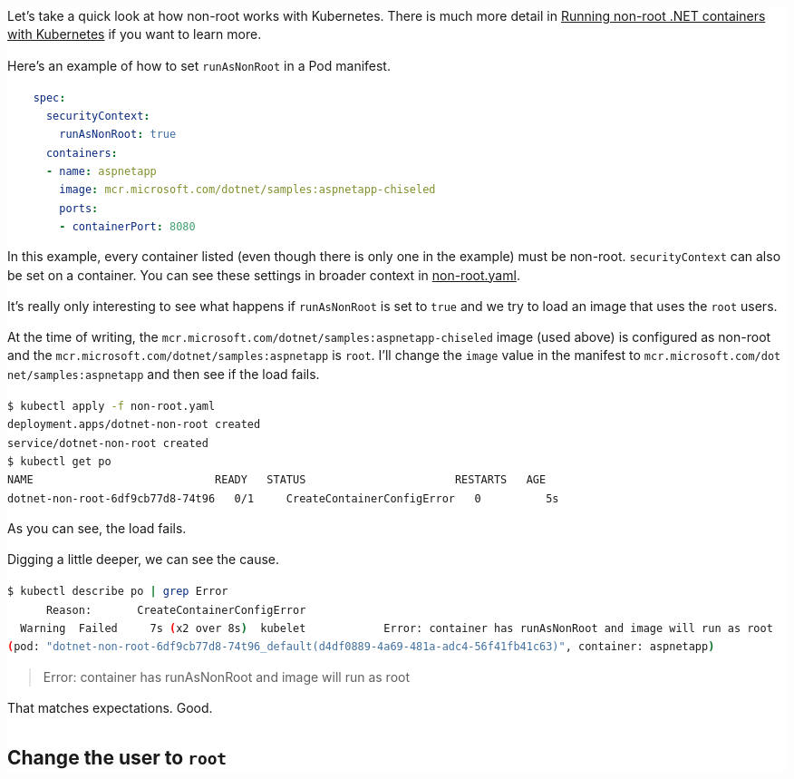 Let’s take a quick look at how non-root works with Kubernetes. There is much more detail in [Running non-root .NET containers with Kubernetes](https://devblogs.microsoft.com/dotnet/running-nonroot-kubernetes-with-dotnet/) if you want to learn more.

Here’s an example of how to set `runAsNonRoot` in a Pod manifest.

```yaml
    spec:
      securityContext:
        runAsNonRoot: true
      containers:
      - name: aspnetapp
        image: mcr.microsoft.com/dotnet/samples:aspnetapp-chiseled
        ports:
        - containerPort: 8080
```

In this example, every container listed (even though there is only one in the example) must be non-root. `securityContext` can also be set on a container. You can see these settings in broader context in [non-root.yaml](https://github.com/dotnet/dotnet-docker/blob/0535bf7c536483266d36066bf2e87115106f2985/samples/kubernetes/non-root/non-root.yaml#L15-L16).

It’s really only interesting to see what happens if `runAsNonRoot` is set to `true` and we try to load an image that uses the `root` users.

At the time of writing, the `mcr.microsoft.com/dotnet/samples:aspnetapp-chiseled` image (used above) is configured as non-root and the `mcr.microsoft.com/dotnet/samples:aspnetapp` is `root`. I’ll change the `image` value in the manifest to `mcr.microsoft.com/dotnet/samples:aspnetapp` and then see if the load fails.

```bash
$ kubectl apply -f non-root.yaml
deployment.apps/dotnet-non-root created
service/dotnet-non-root created
$ kubectl get po
NAME                            READY   STATUS                       RESTARTS   AGE
dotnet-non-root-6df9cb77d8-74t96   0/1     CreateContainerConfigError   0          5s
```

As you can see, the load fails.

Digging a little deeper, we can see the cause.

```bash
$ kubectl describe po | grep Error
      Reason:       CreateContainerConfigError
  Warning  Failed     7s (x2 over 8s)  kubelet            Error: container has runAsNonRoot and image will run as root (pod: "dotnet-non-root-6df9cb77d8-74t96_default(d4df0889-4a69-481a-adc4-56f41fb41c63)", container: aspnetapp)
```

> Error: container has runAsNonRoot and image will run as root

That matches expectations. Good.

## Change the user to `root`
